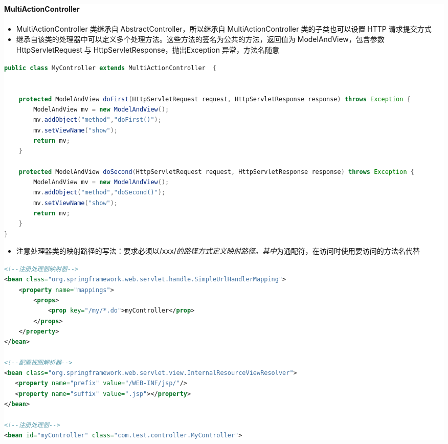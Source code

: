 

#### MultiActionController

- MultiActionController 类继承自 AbstractController，所以继承自 MultiActionController 类的子类也可以设置 HTTP 请求提交方式
- 继承自该类的处理器中可以定义多个处理方法。这些方法的签名为公共的方法，返回值为 ModelAndView，包含参数 HttpServletRequest 与 HttpServletResponse，抛出Exception 异常，方法名随意

```java
public class MyController extends MultiActionController  {

    
    protected ModelAndView doFirst(HttpServletRequest request, HttpServletResponse response) throws Exception {
        ModelAndView mv = new ModelAndView();
        mv.addObject("method","doFirst()");
        mv.setViewName("show");
        return mv;
    }
    
    protected ModelAndView doSecond(HttpServletRequest request, HttpServletResponse response) throws Exception {
        ModelAndView mv = new ModelAndView();
        mv.addObject("method","doSecond()");
        mv.setViewName("show");
        return mv;
    }
}
```



- 注意处理器类的映射路径的写法：要求必须以/xxx/*的路径方式定义映射路径。其中*为通配符，在访问时使用要访问的方法名代替

```xml
<!--注册处理器映射器-->
<bean class="org.springframework.web.servlet.handle.SimpleUrlHandlerMapping">
	<property name="mappings">
		<props>
			<prop key="/my/*.do">myController</prop>
		</props>
	</property>
</bean>

<!--配置视图解析器-->
<bean class="org.springframework.web.servlet.view.InternalResourceViewResolver">    
   <property name="prefix" value="/WEB-INF/jsp/"/>    
   <property name="suffix" value=".jsp"></property>    
</bean> 

<!--注册处理器-->
<bean id="myController" class="com.test.controller.MyController">
```



